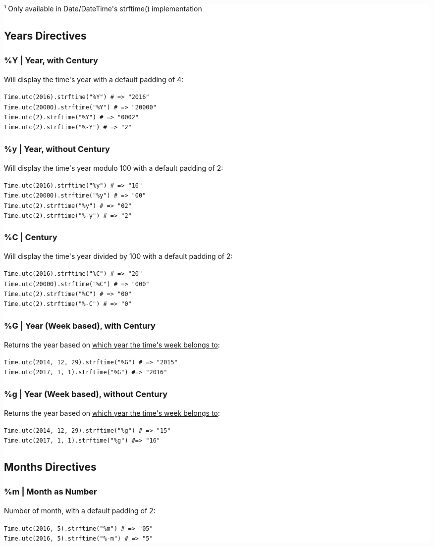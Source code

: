 ¹ Only available in Date/DateTime's strftime() implementation

## Years Directives

### %Y | Year, with Century

Will display the time's year with a default padding of 4:

    Time.utc(2016).strftime("%Y") # => "2016"
    Time.utc(20000).strftime("%Y") # => "20000"
    Time.utc(2).strftime("%Y") # => "0002"
    Time.utc(2).strftime("%-Y") # => "2"

### %y | Year, without Century

Will display the time's year modulo 100 with a default padding of 2:

    Time.utc(2016).strftime("%y") # => "16"
    Time.utc(20000).strftime("%y") # => "00"
    Time.utc(2).strftime("%y") # => "02"
    Time.utc(2).strftime("%-y") # => "2"

### %C | Century

Will display the time's year divided by 100 with a default padding of 2:

    Time.utc(2016).strftime("%C") # => "20"
    Time.utc(20000).strftime("%C") # => "000"
    Time.utc(2).strftime("%C") # => "00"
    Time.utc(2).strftime("%-C") # => "0"

### %G | Year (Week based), with Century

Returns the year based on [which year the time's week belongs to](https://en.wikipedia.org/wiki/ISO_week_date#First_week):

    Time.utc(2014, 12, 29).strftime("%G") # => "2015"
    Time.utc(2017, 1, 1).strftime("%G") #=> "2016"

### %g | Year (Week based), without Century

Returns the year based on [which year the time's week belongs to](https://en.wikipedia.org/wiki/ISO_week_date#First_week):

    Time.utc(2014, 12, 29).strftime("%g") # => "15"
    Time.utc(2017, 1, 1).strftime("%g") #=> "16"

## Months Directives

### %m | Month as Number

Number of month, with a default padding of 2:

    Time.utc(2016, 5).strftime("%m") # => "05"
    Time.utc(2016, 5).strftime("%-m") # => "5"
